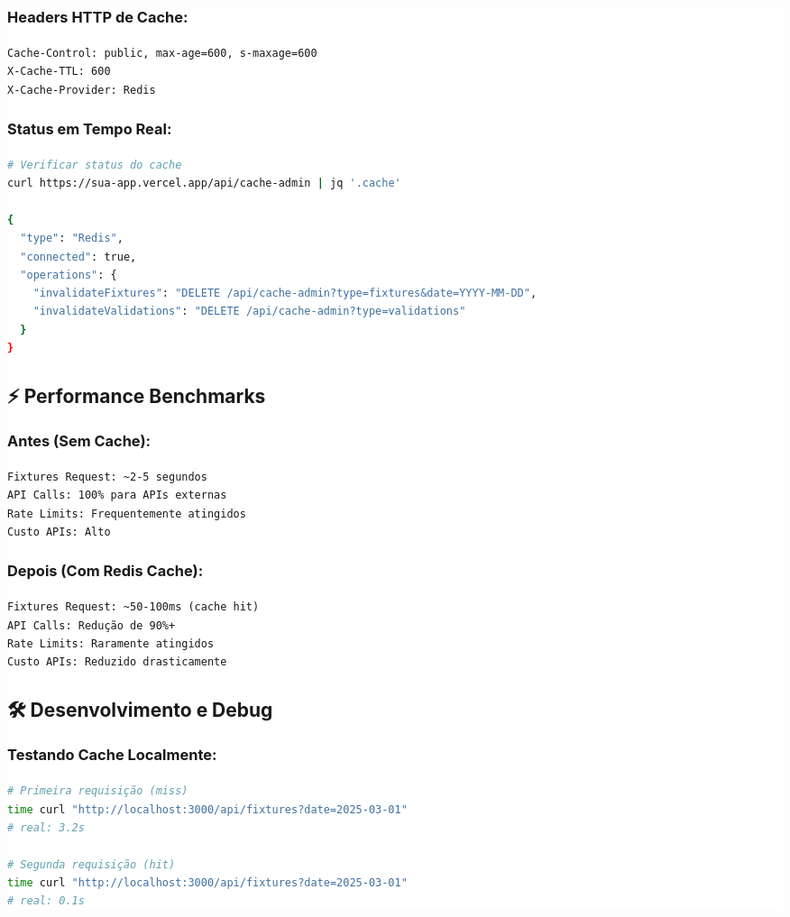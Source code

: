 ### **Headers HTTP de Cache:**
```http
Cache-Control: public, max-age=600, s-maxage=600
X-Cache-TTL: 600
X-Cache-Provider: Redis
```

### **Status em Tempo Real:**
```bash
# Verificar status do cache
curl https://sua-app.vercel.app/api/cache-admin | jq '.cache'

{
  "type": "Redis",
  "connected": true,
  "operations": {
    "invalidateFixtures": "DELETE /api/cache-admin?type=fixtures&date=YYYY-MM-DD",
    "invalidateValidations": "DELETE /api/cache-admin?type=validations"
  }
}
```

## ⚡ **Performance Benchmarks**

### **Antes (Sem Cache):**
```
Fixtures Request: ~2-5 segundos
API Calls: 100% para APIs externas
Rate Limits: Frequentemente atingidos
Custo APIs: Alto
```

### **Depois (Com Redis Cache):**
```
Fixtures Request: ~50-100ms (cache hit)
API Calls: Redução de 90%+
Rate Limits: Raramente atingidos
Custo APIs: Reduzido drasticamente
```

## 🛠️ **Desenvolvimento e Debug**

### **Testando Cache Localmente:**
```bash
# Primeira requisição (miss)
time curl "http://localhost:3000/api/fixtures?date=2025-03-01"
# real: 3.2s

# Segunda requisição (hit)
time curl "http://localhost:3000/api/fixtures?date=2025-03-01" 
# real: 0.1s
```

